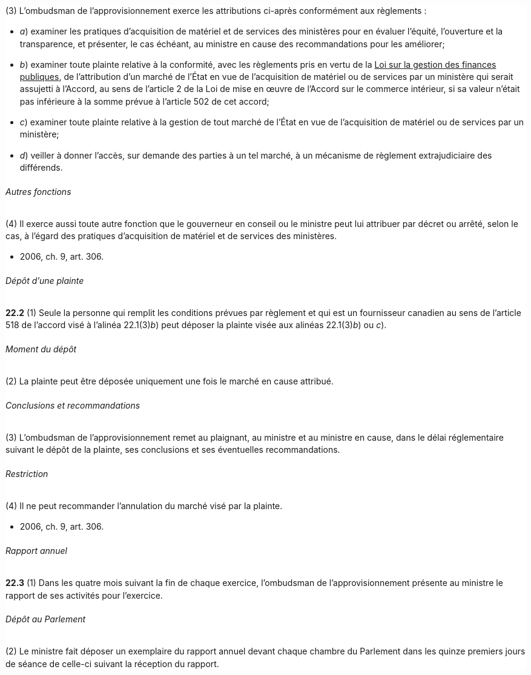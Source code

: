 (3) L’ombudsman de l’approvisionnement exerce les attributions ci-après conformément aux règlements :

  * _a_) examiner les pratiques d’acquisition de matériel et de services des ministères pour en évaluer l’équité, l’ouverture et la transparence, et présenter, le cas échéant, au ministre en cause des recommandations pour les améliorer;

  * _b_) examiner toute plainte relative à la conformité, avec les règlements pris en vertu de la [Loi sur la gestion des finances publiques](/canada/fra/lois/F/F-11.md), de l’attribution d’un marché de l’État en vue de l’acquisition de matériel ou de services par un ministère qui serait assujetti à l’Accord, au sens de l’article 2 de la Loi de mise en œuvre de l’Accord sur le commerce intérieur, si sa valeur n’était pas inférieure à la somme prévue à l’article 502 de cet accord;

  * _c_) examiner toute plainte relative à la gestion de tout marché de l’État en vue de l’acquisition de matériel ou de services par un ministère;

  * _d_) veiller à donner l’accès, sur demande des parties à un tel marché, à un mécanisme de règlement extrajudiciaire des différends.

###### Autres fonctions

(4) Il exerce aussi toute autre fonction que le gouverneur en conseil ou le ministre peut lui attribuer par décret ou arrêté, selon le cas, à l’égard des pratiques d’acquisition de matériel et de services des ministères.

  * 2006, ch. 9, art. 306.

###### Dépôt d’une plainte

**22.2** (1) Seule la personne qui remplit les conditions prévues par règlement et qui est un fournisseur canadien au sens de l’article 518 de l’accord visé à l’alinéa 22.1(3)_b_) peut déposer la plainte visée aux alinéas 22.1(3)_b_) ou _c_).

###### Moment du dépôt

(2) La plainte peut être déposée uniquement une fois le marché en cause attribué.

###### Conclusions et recommandations

(3) L’ombudsman de l’approvisionnement remet au plaignant, au ministre et au ministre en cause, dans le délai réglementaire suivant le dépôt de la plainte, ses conclusions et ses éventuelles recommandations.

###### Restriction

(4) Il ne peut recommander l’annulation du marché visé par la plainte.

  * 2006, ch. 9, art. 306.

###### Rapport annuel

**22.3** (1) Dans les quatre mois suivant la fin de chaque exercice, l’ombudsman de l’approvisionnement présente au ministre le rapport de ses activités pour l’exercice.

###### Dépôt au Parlement

(2) Le ministre fait déposer un exemplaire du rapport annuel devant chaque chambre du Parlement dans les quinze premiers jours de séance de celle-ci suivant la réception du rapport.
